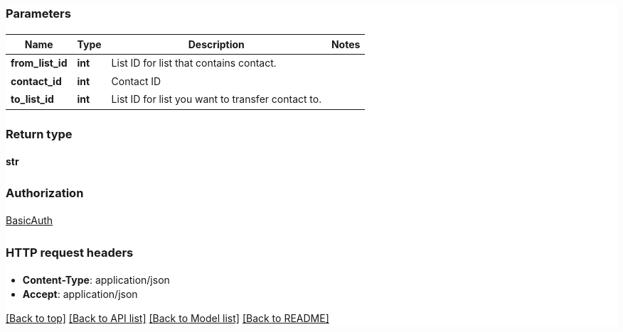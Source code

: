 ### Parameters

Name | Type | Description  | Notes
------------- | ------------- | ------------- | -------------
 **from_list_id** | **int**| List ID for list that contains contact. | 
 **contact_id** | **int**| Contact ID | 
 **to_list_id** | **int**| List ID for list you want to transfer contact to. | 

### Return type

**str**

### Authorization

[BasicAuth](../README.md#BasicAuth)

### HTTP request headers

 - **Content-Type**: application/json
 - **Accept**: application/json

[[Back to top]](#) [[Back to API list]](../README.md#documentation-for-api-endpoints) [[Back to Model list]](../README.md#documentation-for-models) [[Back to README]](../README.md)

